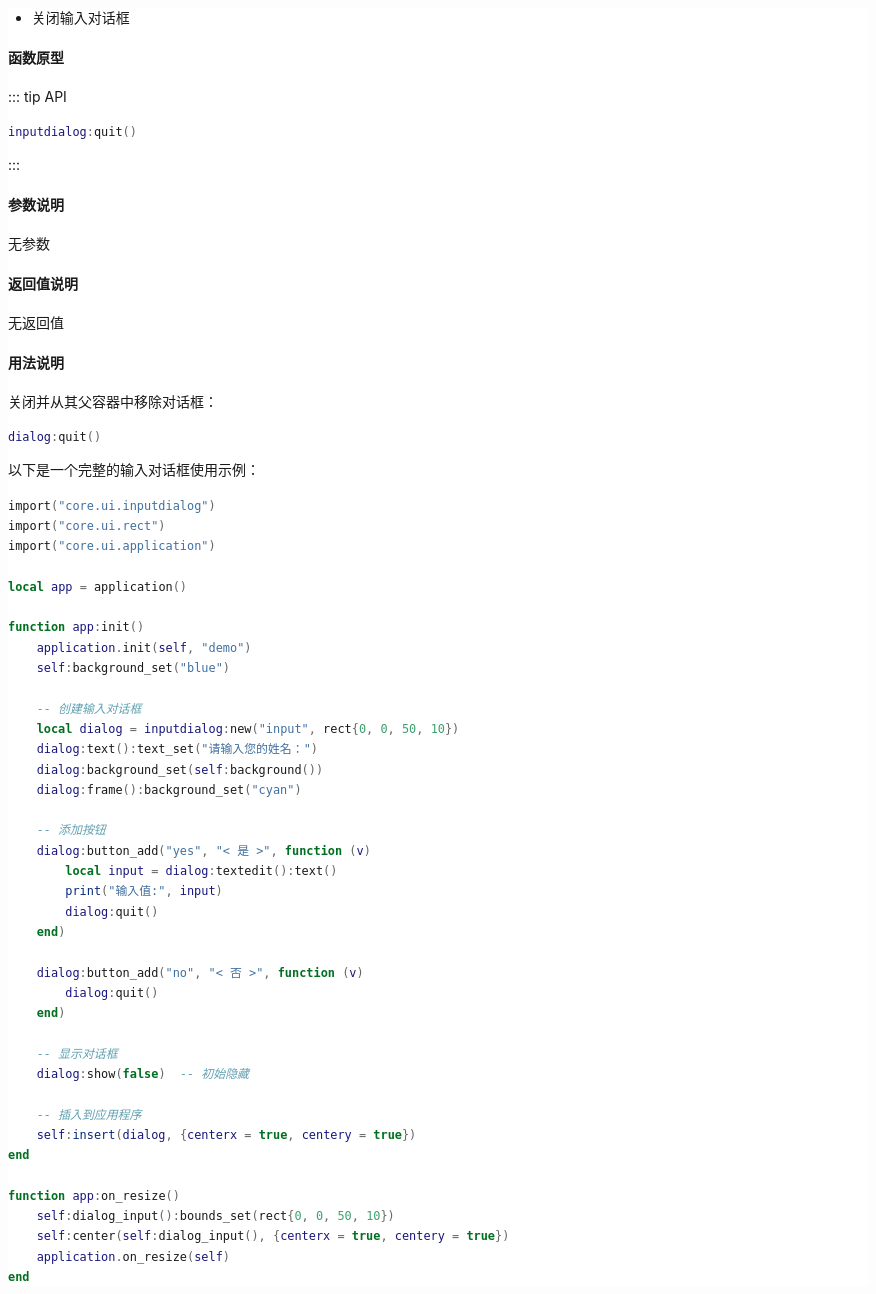 - 关闭输入对话框

#### 函数原型

::: tip API
```lua
inputdialog:quit()
```
:::

#### 参数说明

无参数

#### 返回值说明

无返回值

#### 用法说明

关闭并从其父容器中移除对话框：

```lua
dialog:quit()
```

以下是一个完整的输入对话框使用示例：

```lua
import("core.ui.inputdialog")
import("core.ui.rect")
import("core.ui.application")

local app = application()

function app:init()
    application.init(self, "demo")
    self:background_set("blue")
    
    -- 创建输入对话框
    local dialog = inputdialog:new("input", rect{0, 0, 50, 10})
    dialog:text():text_set("请输入您的姓名：")
    dialog:background_set(self:background())
    dialog:frame():background_set("cyan")
    
    -- 添加按钮
    dialog:button_add("yes", "< 是 >", function (v)
        local input = dialog:textedit():text()
        print("输入值:", input)
        dialog:quit()
    end)
    
    dialog:button_add("no", "< 否 >", function (v)
        dialog:quit()
    end)
    
    -- 显示对话框
    dialog:show(false)  -- 初始隐藏
    
    -- 插入到应用程序
    self:insert(dialog, {centerx = true, centery = true})
end

function app:on_resize()
    self:dialog_input():bounds_set(rect{0, 0, 50, 10})
    self:center(self:dialog_input(), {centerx = true, centery = true})
    application.on_resize(self)
end
```
